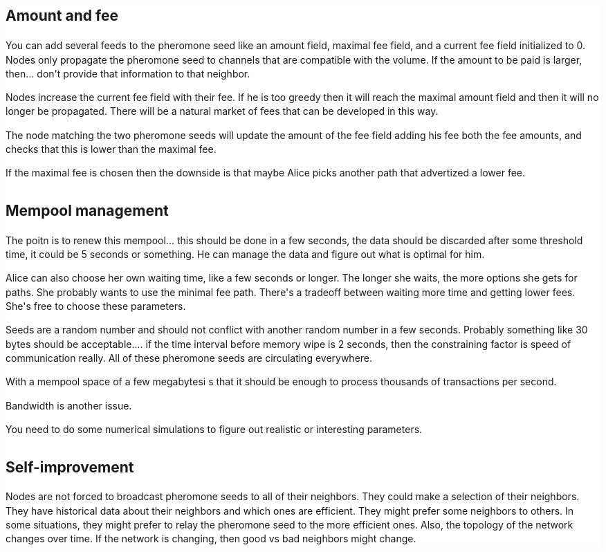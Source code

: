 ## Amount and fee

You can add several feeds to the pheromone seed like an amount field,
maximal fee field, and a current fee field initialized to 0. Nodes only
propagate the pheromone seed to channels that are compatible with the
volume. If the amount to be paid is larger, then... don't provide that
information to that neighbor.

Nodes increase the current fee field with their fee. If he is too greedy
then it will reach the maximal amount field and then it will no longer
be propagated. There will be a natural market of fees that can be
developed in this way.

The node matching the two pheromone seeds will update the amount of the
fee field adding his fee both the fee amounts, and checks that this is
lower than the maximal fee.

If the maximal fee is chosen then the downside is that maybe Alice picks
another path that advertized a lower fee.

## Mempool management

The poitn is to renew this mempool... this should be done in a few
seconds, the data should be discarded after some threshold time, it
could be 5 seconds or something. He can manage the data and figure out
what is optimal for him.

Alice can also choose her own waiting time, like a few seconds or
longer. The longer she waits, the more options she gets for paths. She
probably wants to use the minimal fee path. There's a tradeoff between
waiting more time and getting lower fees. She's free to choose these
parameters.

Seeds are a random number and should not conflict with another random
number in a few seconds. Probably something like 30 bytes should be
acceptable.... if the time interval before memory wipe is 2 seconds,
then the constraining factor is speed of communication really. All of
these pheromone seeds are circulating everywhere.

With a mempool space of a few megabytesi s that it should be enough to
process thousands of transactions per second.

Bandwidth is another issue.

You need to do some numerical simulations to figure out realistic or
interesting parameters.

## Self-improvement

Nodes are not forced to broadcast pheromone seeds to all of their
neighbors. They could make a selection of their neighbors. They have
historical data about their neighbors and which ones are efficient. They
might prefer some neighbors to others. In some situations, they might
prefer to relay the pheromone seed to the more efficient ones. Also, the
topology of the network changes over time. If the network is changing,
then good vs bad neighbors might change.
